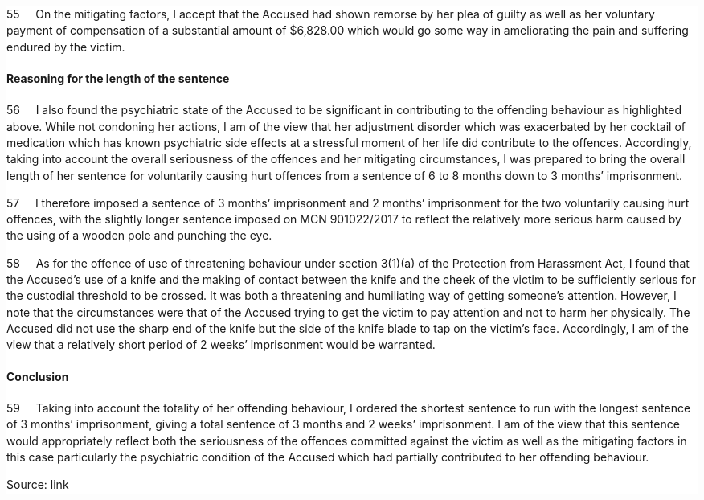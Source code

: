 55     On the mitigating factors, I accept that the Accused had shown remorse by her plea of guilty as well as her voluntary payment of compensation of a substantial amount of $6,828.00 which would go some way in ameliorating the pain and suffering endured by the victim.

#### Reasoning for the length of the sentence

56     I also found the psychiatric state of the Accused to be significant in contributing to the offending behaviour as highlighted above. While not condoning her actions, I am of the view that her adjustment disorder which was exacerbated by her cocktail of medication which has known psychiatric side effects at a stressful moment of her life did contribute to the offences. Accordingly, taking into account the overall seriousness of the offences and her mitigating circumstances, I was prepared to bring the overall length of her sentence for voluntarily causing hurt offences from a sentence of 6 to 8 months down to 3 months’ imprisonment.

57     I therefore imposed a sentence of 3 months’ imprisonment and 2 months’ imprisonment for the two voluntarily causing hurt offences, with the slightly longer sentence imposed on MCN 901022/2017 to reflect the relatively more serious harm caused by the using of a wooden pole and punching the eye.

58     As for the offence of use of threatening behaviour under section 3(1)(a) of the Protection from Harassment Act, I found that the Accused’s use of a knife and the making of contact between the knife and the cheek of the victim to be sufficiently serious for the custodial threshold to be crossed. It was both a threatening and humiliating way of getting someone’s attention. However, I note that the circumstances were that of the Accused trying to get the victim to pay attention and not to harm her physically. The Accused did not use the sharp end of the knife but the side of the knife blade to tap on the victim’s face. Accordingly, I am of the view that a relatively short period of 2 weeks’ imprisonment would be warranted.

#### Conclusion

59     Taking into account the totality of her offending behaviour, I ordered the shortest sentence to run with the longest sentence of 3 months’ imprisonment, giving a total sentence of 3 months and 2 weeks’ imprisonment. I am of the view that this sentence would appropriately reflect both the seriousness of the offences committed against the victim as well as the mitigating factors in this case particularly the psychiatric condition of the Accused which had partially contributed to her offending behaviour.


Source: [link](https://www.lawnet.sg:443/lawnet/web/lawnet/free-resources?p_p_id=freeresources_WAR_lawnet3baseportlet&p_p_lifecycle=1&p_p_state=normal&p_p_mode=view&_freeresources_WAR_lawnet3baseportlet_action=openContentPage&_freeresources_WAR_lawnet3baseportlet_docId=%2FJudgment%2F23009-SSP.xml)

